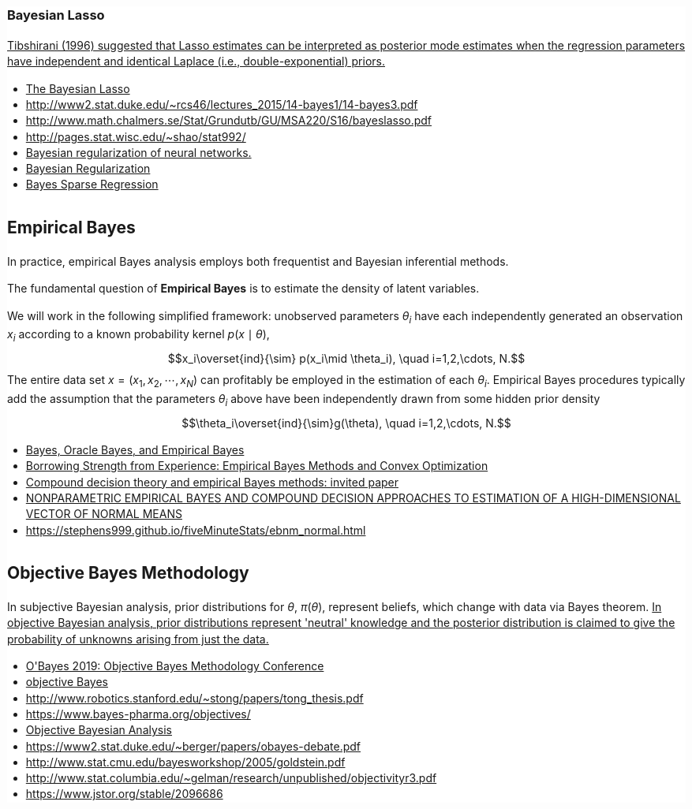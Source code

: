 ### Bayesian Lasso

[Tibshirani (1996) suggested that Lasso estimates can be interpreted as posterior mode estimates when the regression parameters have independent and identical Laplace (i.e., double-exponential) priors.](http://www2.stat.duke.edu/~rcs46/lectures_2015/14-bayes1/14-bayes3.pdf)


- [The Bayesian Lasso](https://people.eecs.berkeley.edu/~jordan/courses/260-spring09/other-readings/park-casella.pdf)
- http://www2.stat.duke.edu/~rcs46/lectures_2015/14-bayes1/14-bayes3.pdf
- http://www.math.chalmers.se/Stat/Grundutb/GU/MSA220/S16/bayeslasso.pdf
- http://pages.stat.wisc.edu/~shao/stat992/
- [Bayesian regularization of neural networks.](https://www.ncbi.nlm.nih.gov/pubmed/19065804)
- [Bayesian Regularization](http://www.math.leidenuniv.nl/~avdvaart/talks/ICM.pdf)
- [Bayes Sparse Regression](https://betanalpha.github.io/assets/case_studies/bayes_sparse_regression.html)



## Empirical Bayes

In practice, empirical Bayes analysis employs both frequentist and Bayesian inferential methods.

The fundamental question of **Empirical Bayes** is to estimate the density of latent variables.

We will work in the following simplified framework: unobserved parameters
$\theta_i$ have each independently generated an observation $x_i$ according to a known probability kernel $p(x\mid \theta)$,
$$x_i\overset{ind}{\sim} p(x_i\mid \theta_i), \quad i=1,2,\cdots, N.$$
The entire data set $x = (x_1, x_2, \cdots ,x_N)$ can profitably be employed in the estimation of each $\theta_i$.
Empirical Bayes procedures typically add the assumption that the parameters
$\theta_i$ above have been independently drawn from some hidden prior density
$$\theta_i\overset{ind}{\sim}g(\theta), \quad i=1,2,\cdots, N.$$

- [Bayes, Oracle Bayes, and Empirical Bayes](http://statweb.stanford.edu/~ckirby/brad/papers/2017BayesOBayesEBayes.pdf)
- [Borrowing Strength from Experience: Empirical Bayes Methods and Convex Optimization](http://statmath.wu.ac.at/research/talks/resources/Mizera_WU_2016.pdf)
- [Compound decision theory and empirical Bayes methods: invited paper](https://projecteuclid.org/euclid.aos/1051027872)
- [NONPARAMETRIC EMPIRICAL BAYES AND COMPOUND DECISION APPROACHES TO ESTIMATION OF A HIGH-DIMENSIONAL VECTOR OF NORMAL MEANS](https://arxiv.org/pdf/0908.1712.pdf)
- https://stephens999.github.io/fiveMinuteStats/ebnm_normal.html

## Objective Bayes Methodology

In subjective Bayesian analysis, prior distributions for $\theta$, $\pi(\theta)$, represent beliefs, which change with data via Bayes theorem. 
[In objective Bayesian analysis, prior distributions represent 'neutral' knowledge and the posterior distribution is claimed to give the probability of unknowns arising from just the data.](https://blogs.kent.ac.uk/jonw/files/2015/04/Berger2005.pdf)

- [O'Bayes 2019: Objective Bayes Methodology Conference](https://warwick.ac.uk/fac/sci/statistics/staff/academic-research/robert/0bayesconference)
- [objective Bayes](https://bayesian.org/sectionschapters/objective-bayes/)
- http://www.robotics.stanford.edu/~stong/papers/tong_thesis.pdf
- https://www.bayes-pharma.org/objectives/
- [Objective Bayesian Analysis](https://blogs.kent.ac.uk/jonw/files/2015/04/Berger2005.pdf)
- https://www2.stat.duke.edu/~berger/papers/obayes-debate.pdf
- http://www.stat.cmu.edu/bayesworkshop/2005/goldstein.pdf
- http://www.stat.columbia.edu/~gelman/research/unpublished/objectivityr3.pdf
- https://www.jstor.org/stable/2096686
